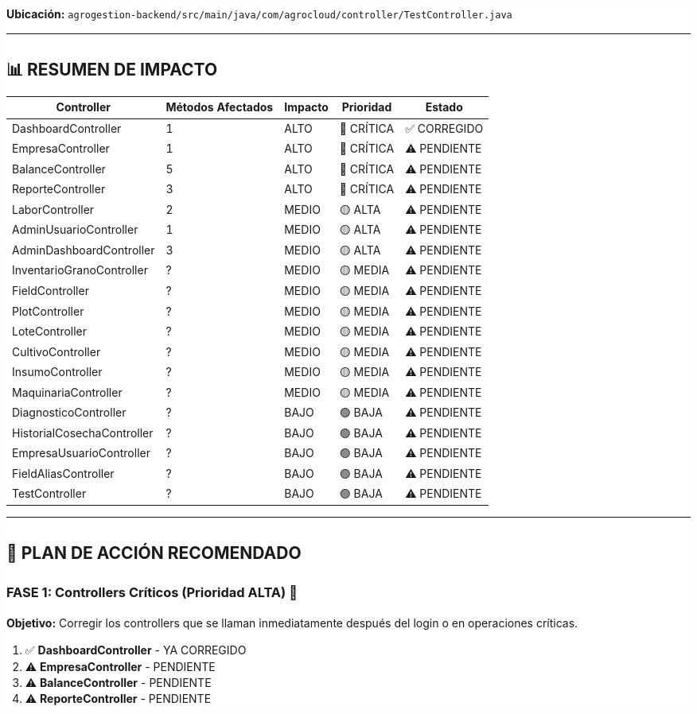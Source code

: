 **Ubicación:** `agrogestion-backend/src/main/java/com/agrocloud/controller/TestController.java`

---

## 📊 RESUMEN DE IMPACTO

| Controller | Métodos Afectados | Impacto | Prioridad | Estado |
|------------|-------------------|---------|-----------|--------|
| DashboardController | 1 | ALTO | 🔴 CRÍTICA | ✅ CORREGIDO |
| EmpresaController | 1 | ALTO | 🔴 CRÍTICA | ⚠️ PENDIENTE |
| BalanceController | 5 | ALTO | 🔴 CRÍTICA | ⚠️ PENDIENTE |
| ReporteController | 3 | ALTO | 🔴 CRÍTICA | ⚠️ PENDIENTE |
| LaborController | 2 | MEDIO | 🟡 ALTA | ⚠️ PENDIENTE |
| AdminUsuarioController | 1 | MEDIO | 🟡 ALTA | ⚠️ PENDIENTE |
| AdminDashboardController | 3 | MEDIO | 🟡 ALTA | ⚠️ PENDIENTE |
| InventarioGranoController | ? | MEDIO | 🟡 MEDIA | ⚠️ PENDIENTE |
| FieldController | ? | MEDIO | 🟡 MEDIA | ⚠️ PENDIENTE |
| PlotController | ? | MEDIO | 🟡 MEDIA | ⚠️ PENDIENTE |
| LoteController | ? | MEDIO | 🟡 MEDIA | ⚠️ PENDIENTE |
| CultivoController | ? | MEDIO | 🟡 MEDIA | ⚠️ PENDIENTE |
| InsumoController | ? | MEDIO | 🟡 MEDIA | ⚠️ PENDIENTE |
| MaquinariaController | ? | MEDIO | 🟡 MEDIA | ⚠️ PENDIENTE |
| DiagnosticoController | ? | BAJO | 🟢 BAJA | ⚠️ PENDIENTE |
| HistorialCosechaController | ? | BAJO | 🟢 BAJA | ⚠️ PENDIENTE |
| EmpresaUsuarioController | ? | BAJO | 🟢 BAJA | ⚠️ PENDIENTE |
| FieldAliasController | ? | BAJO | 🟢 BAJA | ⚠️ PENDIENTE |
| TestController | ? | BAJO | 🟢 BAJA | ⚠️ PENDIENTE |

---

## 🚀 PLAN DE ACCIÓN RECOMENDADO

### FASE 1: Controllers Críticos (Prioridad ALTA) 🔴

**Objetivo:** Corregir los controllers que se llaman inmediatamente después del login o en operaciones críticas.

1. ✅ **DashboardController** - YA CORREGIDO
2. ⚠️ **EmpresaController** - PENDIENTE
3. ⚠️ **BalanceController** - PENDIENTE
4. ⚠️ **ReporteController** - PENDIENTE
